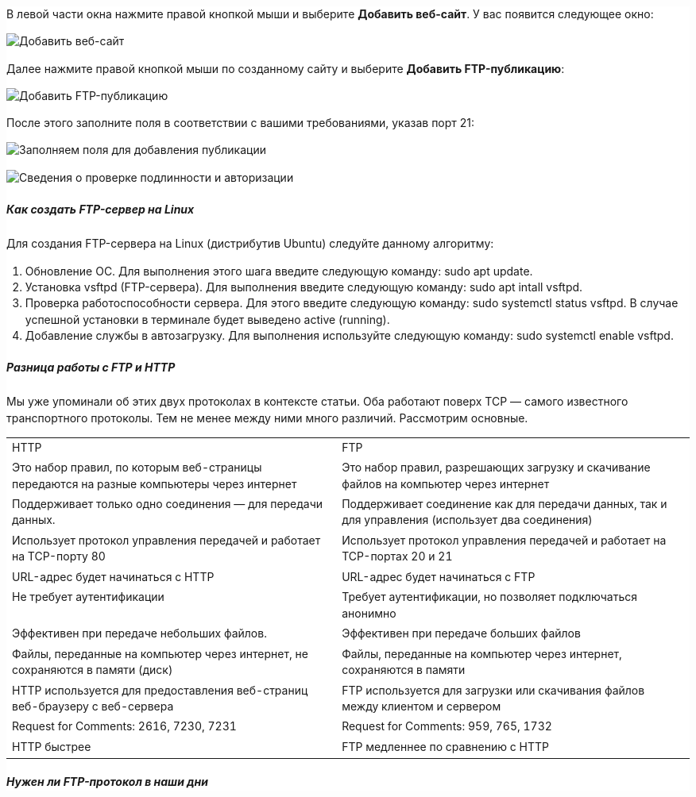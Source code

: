 В левой части окна нажмите правой кнопкой мыши и выберите **Добавить веб-сайт**. У вас появится следующее окно:

![Добавить веб-сайт](https://selectel.ru/blog/wp-content/uploads/2022/10/unnamed-26.png)

Далее нажмите правой кнопкой мыши по созданному сайту и выберите **Добавить FTP-публикацию**:

![Добавить FTP-публикацию](https://selectel.ru/blog/wp-content/uploads/2022/10/unnamed-27.png)

После этого заполните поля в соответствии с вашими требованиями, указав порт 21:

![Заполняем поля для добавления публикации](https://selectel.ru/blog/wp-content/uploads/2022/10/unnamed-28.png)

![Сведения о проверке подлинности и авторизации](https://selectel.ru/blog/wp-content/uploads/2022/10/unnamed-29.png)
##### Как создать FTP-сервер на Linux

Для создания FTP-сервера на Linux (дистрибутив Ubuntu) следуйте данному алгоритму:

1. Обновление ОС. Для выполнения этого шага введите следующую команду: sudo apt update.
2. Установка vsftpd (FTP-сервера). Для выполнения введите следующую команду: sudo apt intall vsftpd.
3. Проверка работоспособности сервера. Для этого введите следующую команду: sudo systemctl status vsftpd. В случае успешной установки в терминале будет выведено active (running).
4. Добавление службы в автозагрузку. Для выполнения используйте следующую команду: sudo systemctl enable vsftpd.
##### Разница работы с FTP и HTTP

Мы уже упоминали об этих двух протоколах в контексте статьи. Оба работают поверх TCP — самого известного транспортного протоколы. Тем не менее между ними много различий. Рассмотрим основные.

|   |   |
|---|---|
|HTTP|FTP|
|Это набор правил, по которым веб-страницы передаются на разные компьютеры через интернет|Это набор правил, разрешающих загрузку и скачивание файлов на компьютер через интернет|
|Поддерживает только одно соединения — для передачи данных.|Поддерживает соединение как для передачи данных, так и для управления (использует два соединения)|
|Использует протокол управления передачей и работает на TCP-порту 80|Использует протокол управления передачей и работает на TCP-портах 20 и 21|
|URL-адрес будет начинаться с HTTP|URL-адрес будет начинаться с FTP|
|Не требует аутентификации|Требует аутентификации, но позволяет подключаться анонимно|
|Эффективен при передаче небольших файлов.|Эффективен при передаче больших файлов|
|Файлы, переданные на компьютер через интернет, не сохраняются в памяти (диск)|Файлы, переданные на компьютер через интернет, сохраняются в памяти|
|HTTP используется для предоставления веб-страниц веб-браузеру с веб-сервера|FTP используется для загрузки или скачивания файлов между клиентом и сервером|
|Request for Comments: 2616, 7230, 7231|Request for Comments: 959, 765, 1732|
|HTTP быстрее|FTP медленнее по сравнению с HTTP|

##### Нужен ли FTP-протокол в наши дни
